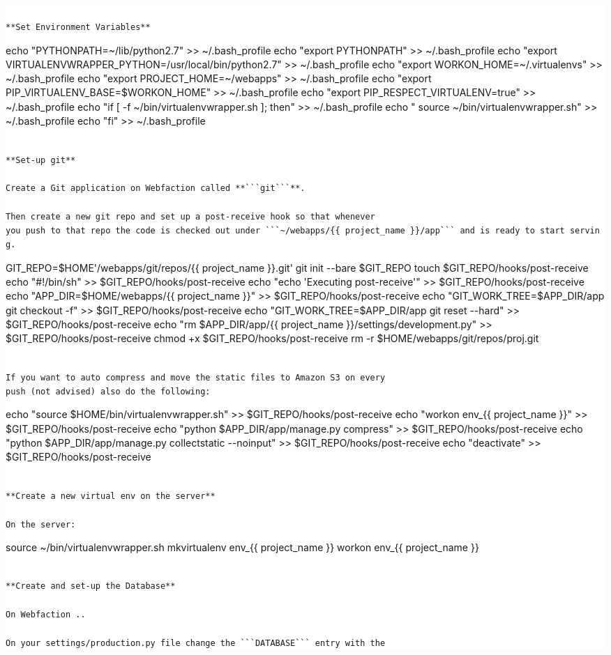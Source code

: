 ```

**Set Environment Variables**

```
echo "PYTHONPATH=~/lib/python2.7" >> ~/.bash_profile
echo "export PYTHONPATH" >> ~/.bash_profile
echo "export VIRTUALENVWRAPPER_PYTHON=/usr/local/bin/python2.7" >> ~/.bash_profile
echo "export WORKON_HOME=~/.virtualenvs" >> ~/.bash_profile
echo "export PROJECT_HOME=~/webapps" >> ~/.bash_profile
echo "export PIP_VIRTUALENV_BASE=$WORKON_HOME" >> ~/.bash_profile
echo "export PIP_RESPECT_VIRTUALENV=true" >> ~/.bash_profile
echo "if [ -f ~/bin/virtualenvwrapper.sh ]; then" >> ~/.bash_profile
echo "    source ~/bin/virtualenvwrapper.sh" >> ~/.bash_profile
echo "fi" >> ~/.bash_profile
```

**Set-up git**

Create a Git application on Webfaction called **```git```**.

Then create a new git repo and set up a post-receive hook so that whenever
you push to that repo the code is checked out under ```~/webapps/{{ project_name }}/app``` and is ready to start serving.

```
GIT_REPO=$HOME'/webapps/git/repos/{{ project_name }}.git' 
git init --bare $GIT_REPO
touch $GIT_REPO/hooks/post-receive
echo "#!/bin/sh" >> $GIT_REPO/hooks/post-receive
echo "echo 'Executing post-receive'" >> $GIT_REPO/hooks/post-receive
echo "APP_DIR=$HOME/webapps/{{ project_name }}" >> $GIT_REPO/hooks/post-receive
echo "GIT_WORK_TREE=\$APP_DIR/app git checkout -f" >> $GIT_REPO/hooks/post-receive
echo "GIT_WORK_TREE=\$APP_DIR/app git reset --hard" >> $GIT_REPO/hooks/post-receive
echo "rm \$APP_DIR/app/{{ project_name }}/settings/development.py" >> $GIT_REPO/hooks/post-receive
chmod +x $GIT_REPO/hooks/post-receive
rm -r $HOME/webapps/git/repos/proj.git
```

If you want to auto compress and move the static files to Amazon S3 on every
push (not advised) also do the following:

```
echo "source $HOME/bin/virtualenvwrapper.sh" >> $GIT_REPO/hooks/post-receive
echo "workon env_{{ project_name }}" >> $GIT_REPO/hooks/post-receive
echo "python $APP_DIR/app/manage.py compress" >> $GIT_REPO/hooks/post-receive
echo "python $APP_DIR/app/manage.py collectstatic  --noinput" >> $GIT_REPO/hooks/post-receive
echo "deactivate" >> $GIT_REPO/hooks/post-receive
```

**Create a new virtual env on the server**

On the server:

```
source ~/bin/virtualenvwrapper.sh
mkvirtualenv env_{{ project_name }}
workon env_{{ project_name }}
```

**Create and set-up the Database**

On Webfaction ..

On your settings/production.py file change the ```DATABASE``` entry with the
```